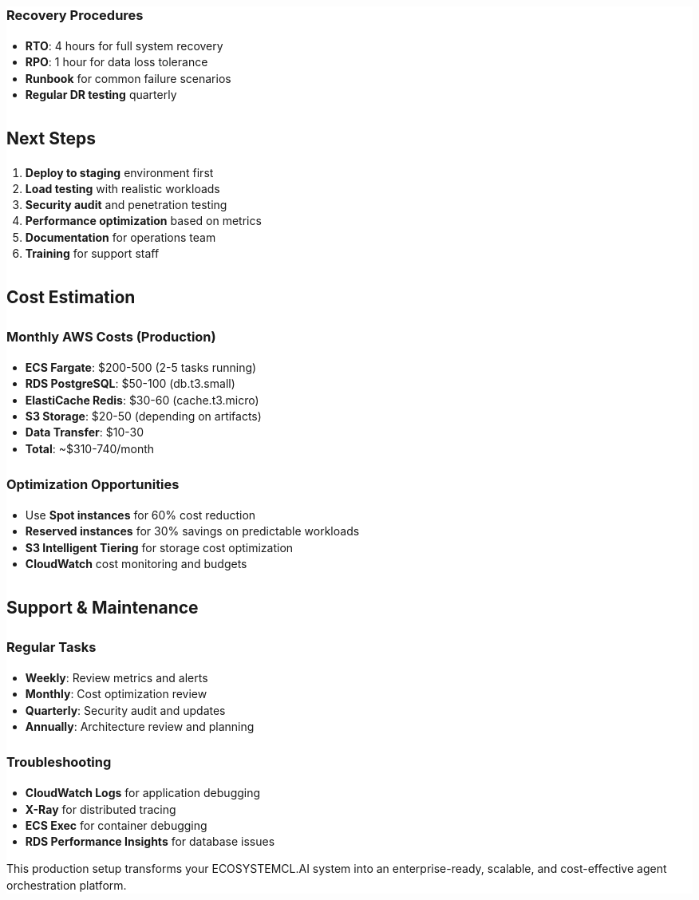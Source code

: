 ### Recovery Procedures
- **RTO**: 4 hours for full system recovery
- **RPO**: 1 hour for data loss tolerance
- **Runbook** for common failure scenarios
- **Regular DR testing** quarterly

## Next Steps

1. **Deploy to staging** environment first
2. **Load testing** with realistic workloads
3. **Security audit** and penetration testing
4. **Performance optimization** based on metrics
5. **Documentation** for operations team
6. **Training** for support staff

## Cost Estimation

### Monthly AWS Costs (Production)
- **ECS Fargate**: $200-500 (2-5 tasks running)
- **RDS PostgreSQL**: $50-100 (db.t3.small)
- **ElastiCache Redis**: $30-60 (cache.t3.micro)
- **S3 Storage**: $20-50 (depending on artifacts)
- **Data Transfer**: $10-30
- **Total**: ~$310-740/month

### Optimization Opportunities
- Use **Spot instances** for 60% cost reduction
- **Reserved instances** for 30% savings on predictable workloads
- **S3 Intelligent Tiering** for storage cost optimization
- **CloudWatch** cost monitoring and budgets

## Support & Maintenance

### Regular Tasks
- **Weekly**: Review metrics and alerts
- **Monthly**: Cost optimization review
- **Quarterly**: Security audit and updates
- **Annually**: Architecture review and planning

### Troubleshooting
- **CloudWatch Logs** for application debugging
- **X-Ray** for distributed tracing
- **ECS Exec** for container debugging
- **RDS Performance Insights** for database issues

This production setup transforms your ECOSYSTEMCL.AI system into an enterprise-ready, scalable, and cost-effective agent orchestration platform.
